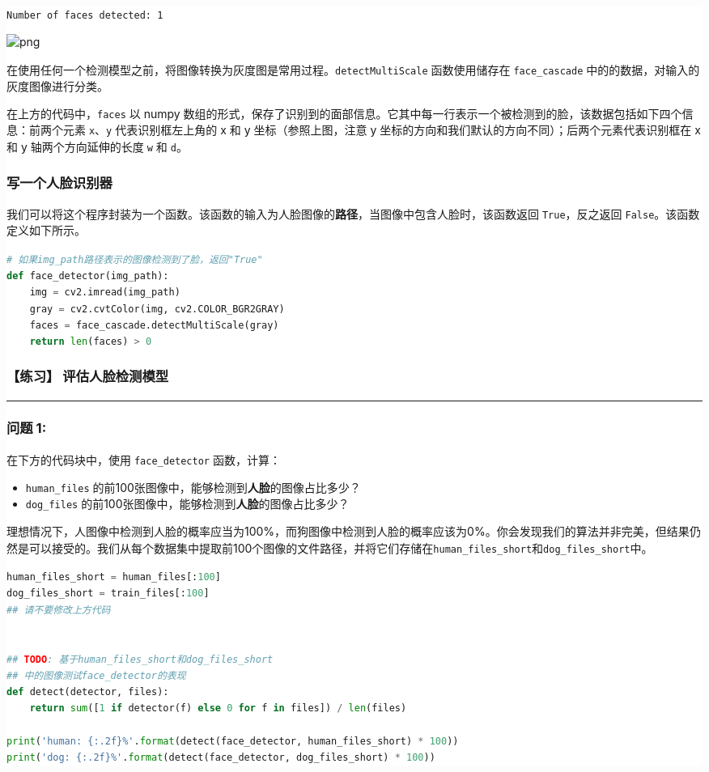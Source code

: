     Number of faces detected: 1
    


![png](output_5_1.png)


在使用任何一个检测模型之前，将图像转换为灰度图是常用过程。`detectMultiScale` 函数使用储存在 `face_cascade` 中的的数据，对输入的灰度图像进行分类。

在上方的代码中，`faces` 以 numpy 数组的形式，保存了识别到的面部信息。它其中每一行表示一个被检测到的脸，该数据包括如下四个信息：前两个元素  `x`、`y` 代表识别框左上角的 x 和 y 坐标（参照上图，注意 y 坐标的方向和我们默认的方向不同）；后两个元素代表识别框在 x 和 y 轴两个方向延伸的长度 `w` 和 `d`。 

### 写一个人脸识别器

我们可以将这个程序封装为一个函数。该函数的输入为人脸图像的**路径**，当图像中包含人脸时，该函数返回 `True`，反之返回 `False`。该函数定义如下所示。


```python
# 如果img_path路径表示的图像检测到了脸，返回"True" 
def face_detector(img_path):
    img = cv2.imread(img_path)
    gray = cv2.cvtColor(img, cv2.COLOR_BGR2GRAY)
    faces = face_cascade.detectMultiScale(gray)
    return len(faces) > 0
```

### **【练习】** 评估人脸检测模型


---

<a id='question1'></a>
### __问题 1:__ 

在下方的代码块中，使用 `face_detector` 函数，计算：

- `human_files` 的前100张图像中，能够检测到**人脸**的图像占比多少？
- `dog_files` 的前100张图像中，能够检测到**人脸**的图像占比多少？

理想情况下，人图像中检测到人脸的概率应当为100%，而狗图像中检测到人脸的概率应该为0%。你会发现我们的算法并非完美，但结果仍然是可以接受的。我们从每个数据集中提取前100个图像的文件路径，并将它们存储在`human_files_short`和`dog_files_short`中。


```python
human_files_short = human_files[:100]
dog_files_short = train_files[:100]
## 请不要修改上方代码


## TODO: 基于human_files_short和dog_files_short
## 中的图像测试face_detector的表现
def detect(detector, files):
    return sum([1 if detector(f) else 0 for f in files]) / len(files)

print('human: {:.2f}%'.format(detect(face_detector, human_files_short) * 100))
print('dog: {:.2f}%'.format(detect(face_detector, dog_files_short) * 100))
```
